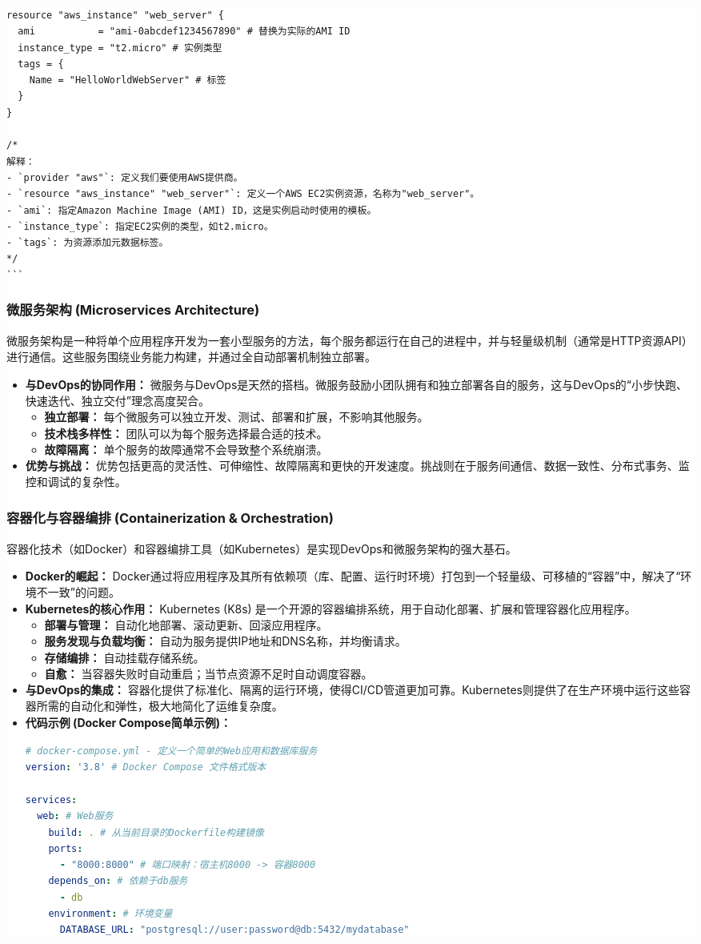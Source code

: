    resource "aws_instance" "web_server" {
      ami           = "ami-0abcdef1234567890" # 替换为实际的AMI ID
      instance_type = "t2.micro" # 实例类型
      tags = {
        Name = "HelloWorldWebServer" # 标签
      }
    }

    /*
    解释：
    - `provider "aws"`: 定义我们要使用AWS提供商。
    - `resource "aws_instance" "web_server"`: 定义一个AWS EC2实例资源，名称为"web_server"。
    - `ami`: 指定Amazon Machine Image (AMI) ID，这是实例启动时使用的模板。
    - `instance_type`: 指定EC2实例的类型，如t2.micro。
    - `tags`: 为资源添加元数据标签。
    */
    ```

### 微服务架构 (Microservices Architecture)

微服务架构是一种将单个应用程序开发为一套小型服务的方法，每个服务都运行在自己的进程中，并与轻量级机制（通常是HTTP资源API）进行通信。这些服务围绕业务能力构建，并通过全自动部署机制独立部署。

*   **与DevOps的协同作用：** 微服务与DevOps是天然的搭档。微服务鼓励小团队拥有和独立部署各自的服务，这与DevOps的“小步快跑、快速迭代、独立交付”理念高度契合。
    *   **独立部署：** 每个微服务可以独立开发、测试、部署和扩展，不影响其他服务。
    *   **技术栈多样性：** 团队可以为每个服务选择最合适的技术。
    *   **故障隔离：** 单个服务的故障通常不会导致整个系统崩溃。
*   **优势与挑战：** 优势包括更高的灵活性、可伸缩性、故障隔离和更快的开发速度。挑战则在于服务间通信、数据一致性、分布式事务、监控和调试的复杂性。

### 容器化与容器编排 (Containerization & Orchestration)

容器化技术（如Docker）和容器编排工具（如Kubernetes）是实现DevOps和微服务架构的强大基石。

*   **Docker的崛起：** Docker通过将应用程序及其所有依赖项（库、配置、运行时环境）打包到一个轻量级、可移植的“容器”中，解决了“环境不一致”的问题。
*   **Kubernetes的核心作用：** Kubernetes (K8s) 是一个开源的容器编排系统，用于自动化部署、扩展和管理容器化应用程序。
    *   **部署与管理：** 自动化地部署、滚动更新、回滚应用程序。
    *   **服务发现与负载均衡：** 自动为服务提供IP地址和DNS名称，并均衡请求。
    *   **存储编排：** 自动挂载存储系统。
    *   **自愈：** 当容器失败时自动重启；当节点资源不足时自动调度容器。
*   **与DevOps的集成：** 容器化提供了标准化、隔离的运行环境，使得CI/CD管道更加可靠。Kubernetes则提供了在生产环境中运行这些容器所需的自动化和弹性，极大地简化了运维复杂度。
*   **代码示例 (Docker Compose简单示例)：**
    ```yaml
    # docker-compose.yml - 定义一个简单的Web应用和数据库服务
    version: '3.8' # Docker Compose 文件格式版本

    services:
      web: # Web服务
        build: . # 从当前目录的Dockerfile构建镜像
        ports:
          - "8000:8000" # 端口映射：宿主机8000 -> 容器8000
        depends_on: # 依赖于db服务
          - db
        environment: # 环境变量
          DATABASE_URL: "postgresql://user:password@db:5432/mydatabase"
